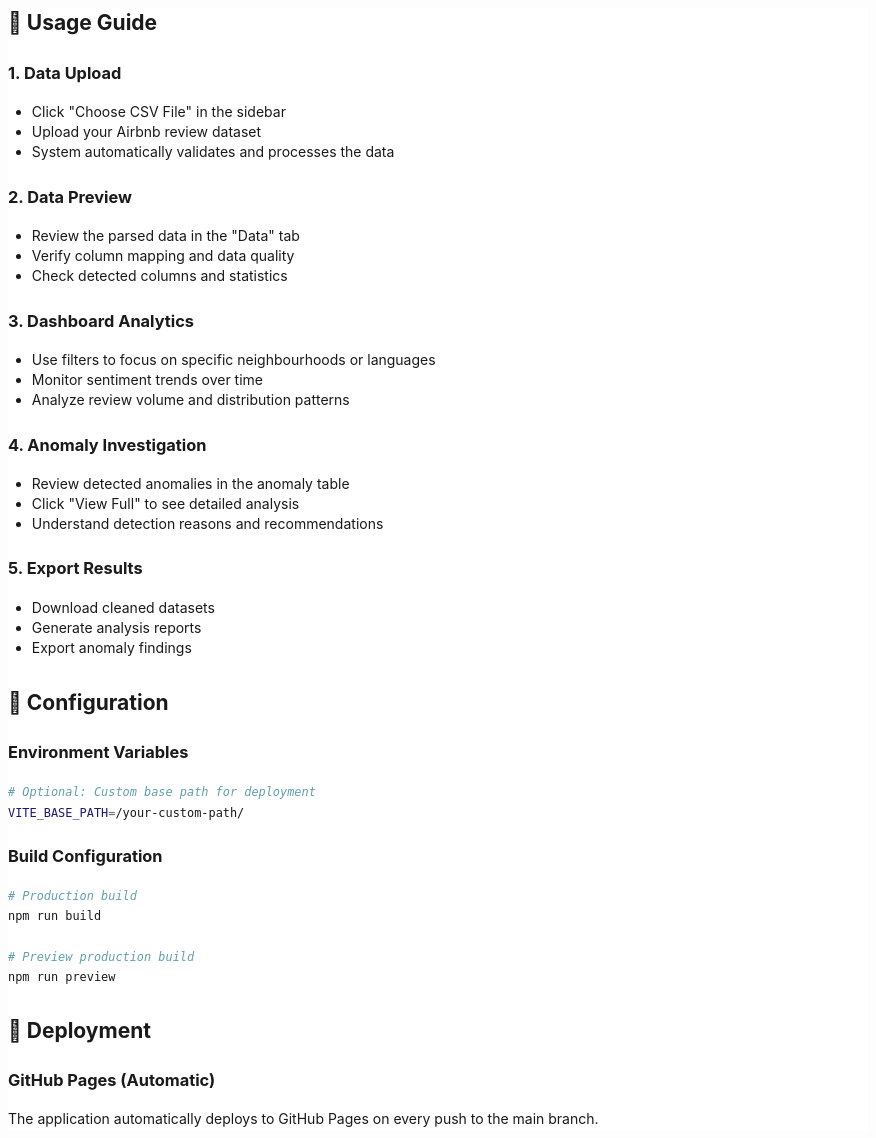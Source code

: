 ## 📖 Usage Guide

### 1. **Data Upload**
- Click "Choose CSV File" in the sidebar
- Upload your Airbnb review dataset
- System automatically validates and processes the data

### 2. **Data Preview**
- Review the parsed data in the "Data" tab
- Verify column mapping and data quality
- Check detected columns and statistics

### 3. **Dashboard Analytics**
- Use filters to focus on specific neighbourhoods or languages
- Monitor sentiment trends over time
- Analyze review volume and distribution patterns

### 4. **Anomaly Investigation**
- Review detected anomalies in the anomaly table
- Click "View Full" to see detailed analysis
- Understand detection reasons and recommendations

### 5. **Export Results**
- Download cleaned datasets
- Generate analysis reports
- Export anomaly findings

## 🔧 Configuration

### Environment Variables
```bash
# Optional: Custom base path for deployment
VITE_BASE_PATH=/your-custom-path/
```

### Build Configuration
```bash
# Production build
npm run build

# Preview production build
npm run preview
```

## 🚀 Deployment

### GitHub Pages (Automatic)
The application automatically deploys to GitHub Pages on every push to the main branch.
